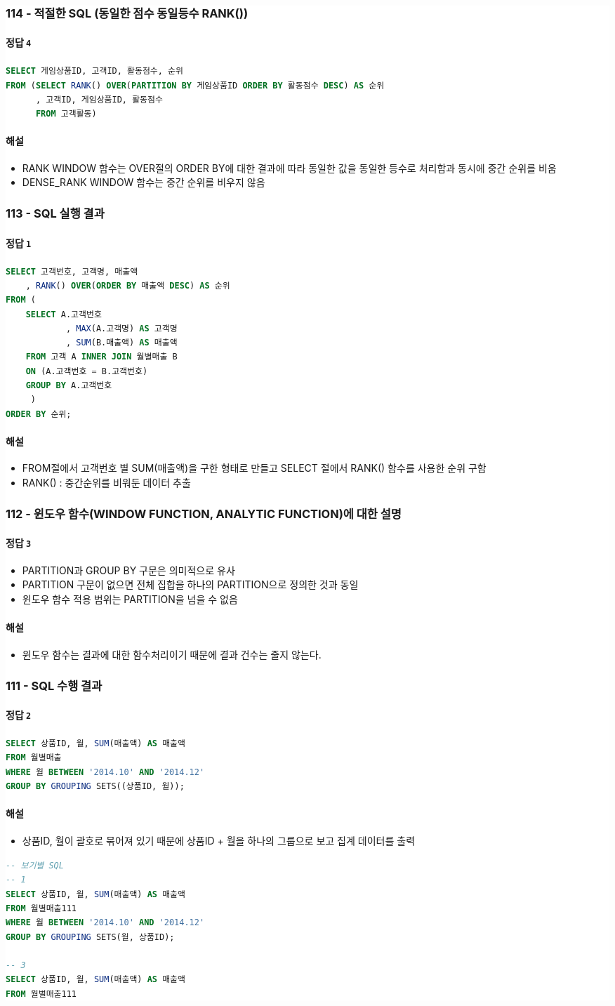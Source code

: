### 114 - 적절한 SQL (동일한 점수 동일등수 RANK())
#### 정답 `4`
```sql
SELECT 게임상품ID, 고객ID, 활동점수, 순위
FROM (SELECT RANK() OVER(PARTITION BY 게임상품ID ORDER BY 활동점수 DESC) AS 순위
      , 고객ID, 게임상품ID, 활동점수
      FROM 고객활동)
```
#### 해설 
- RANK WINDOW 함수는 OVER절의 ORDER BY에 대한 결과에 따라 동일한 값을 동일한 등수로 처리함과 동시에 중간 순위를 비움
- DENSE_RANK WINDOW 함수는 중간 순위를 비우지 않음

### 113 - SQL 실행 결과
#### 정답 `1`
```sql
SELECT 고객번호, 고객명, 매출액
    , RANK() OVER(ORDER BY 매출액 DESC) AS 순위
FROM (
    SELECT A.고객번호
            , MAX(A.고객명) AS 고객명
            , SUM(B.매출액) AS 매출액
    FROM 고객 A INNER JOIN 월별매출 B
    ON (A.고객번호 = B.고객번호)
    GROUP BY A.고객번호            
     )
ORDER BY 순위;
```
#### 해설
- FROM절에서 고객번호 별 SUM(매출액)을 구한 형태로 만들고 SELECT 절에서 RANK() 함수를 사용한 순위 구함
- RANK() : 중간순위를 비워둔 데이터 추출

### 112 - 윈도우 함수(WINDOW FUNCTION, ANALYTIC FUNCTION)에 대한 설명
#### 정답 `3`
- PARTITION과 GROUP BY 구문은 의미적으로 유사
- PARTITION 구문이 없으면 전체 집합을 하나의 PARTITION으로 정의한 것과 동일
- 윈도우 함수 적용 범위는 PARTITION을 넘을 수 없음
#### 해설
- 윈도우 함수는 결과에 대한 함수처리이기 때문에 결과 건수는 줄지 않는다.

### 111 - SQL 수행 결과
#### 정답 `2`
```sql
SELECT 상품ID, 월, SUM(매출액) AS 매출액
FROM 월별매출
WHERE 월 BETWEEN '2014.10' AND '2014.12'
GROUP BY GROUPING SETS((상품ID, 월));
```
#### 해설
- 상품ID, 월이 괄호로 묶어져 있기 때문에 상품ID + 월을 하나의 그룹으로 보고 집계 데이터를 출력
```sql
-- 보기별 SQL
-- 1
SELECT 상품ID, 월, SUM(매출액) AS 매출액
FROM 월별매출111
WHERE 월 BETWEEN '2014.10' AND '2014.12'
GROUP BY GROUPING SETS(월, 상품ID);

-- 3
SELECT 상품ID, 월, SUM(매출액) AS 매출액
FROM 월별매출111
```
